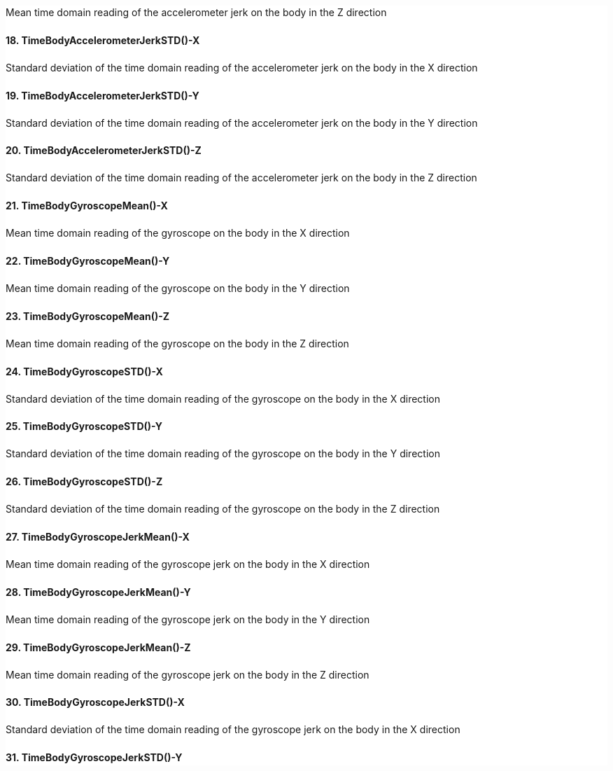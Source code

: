 Mean time domain reading of the accelerometer jerk on the body in the Z direction

#### 18. TimeBodyAccelerometerJerkSTD()-X

Standard deviation of the time domain reading of the accelerometer jerk on the body in the X direction

#### 19. TimeBodyAccelerometerJerkSTD()-Y

Standard deviation of the time domain reading of the accelerometer jerk on the body in the Y direction

#### 20. TimeBodyAccelerometerJerkSTD()-Z

Standard deviation of the time domain reading of the accelerometer jerk on the body in the Z direction

#### 21. TimeBodyGyroscopeMean()-X

Mean time domain reading of the gyroscope on the body in the X direction

#### 22. TimeBodyGyroscopeMean()-Y

Mean time domain reading of the gyroscope on the body in the Y direction

#### 23. TimeBodyGyroscopeMean()-Z

Mean time domain reading of the gyroscope on the body in the Z direction

#### 24. TimeBodyGyroscopeSTD()-X

Standard deviation of the time domain reading of the gyroscope on the body in the X direction

#### 25. TimeBodyGyroscopeSTD()-Y

Standard deviation of the time domain reading of the gyroscope on the body in the Y direction

#### 26. TimeBodyGyroscopeSTD()-Z

Standard deviation of the time domain reading of the gyroscope on the body in the Z direction

#### 27. TimeBodyGyroscopeJerkMean()-X

Mean time domain reading of the gyroscope jerk on the body in the X direction

#### 28. TimeBodyGyroscopeJerkMean()-Y

Mean time domain reading of the gyroscope jerk on the body in the Y direction

#### 29. TimeBodyGyroscopeJerkMean()-Z

Mean time domain reading of the gyroscope jerk on the body in the Z direction

#### 30. TimeBodyGyroscopeJerkSTD()-X

Standard deviation of the time domain reading of the gyroscope jerk on the body in the X direction

#### 31. TimeBodyGyroscopeJerkSTD()-Y
